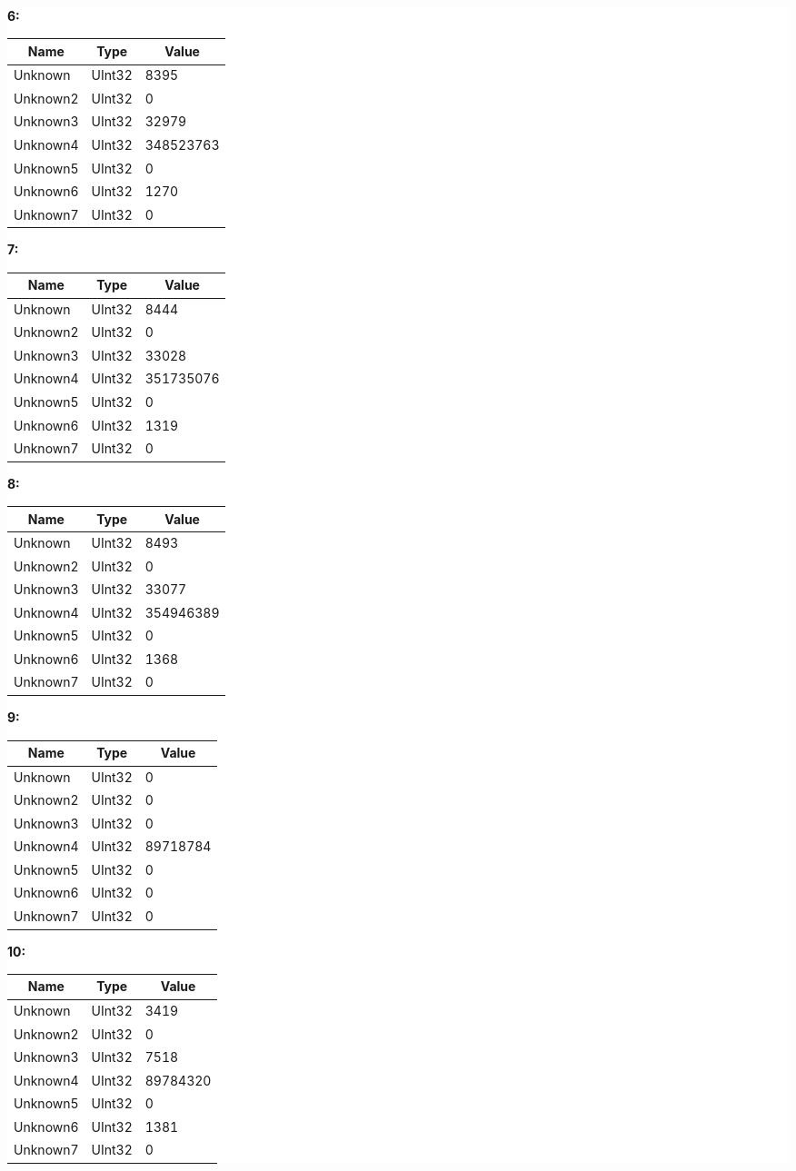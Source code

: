 
**6:**

Name	| Type	| Value
---	|---	|---	|
Unknown	|UInt32	|8395
Unknown2	|UInt32	|0
Unknown3	|UInt32	|32979
Unknown4	|UInt32	|348523763
Unknown5	|UInt32	|0
Unknown6	|UInt32	|1270
Unknown7	|UInt32	|0


**7:**

Name	| Type	| Value
---	|---	|---	|
Unknown	|UInt32	|8444
Unknown2	|UInt32	|0
Unknown3	|UInt32	|33028
Unknown4	|UInt32	|351735076
Unknown5	|UInt32	|0
Unknown6	|UInt32	|1319
Unknown7	|UInt32	|0


**8:**

Name	| Type	| Value
---	|---	|---	|
Unknown	|UInt32	|8493
Unknown2	|UInt32	|0
Unknown3	|UInt32	|33077
Unknown4	|UInt32	|354946389
Unknown5	|UInt32	|0
Unknown6	|UInt32	|1368
Unknown7	|UInt32	|0


**9:**

Name	| Type	| Value
---	|---	|---	|
Unknown	|UInt32	|0
Unknown2	|UInt32	|0
Unknown3	|UInt32	|0
Unknown4	|UInt32	|89718784
Unknown5	|UInt32	|0
Unknown6	|UInt32	|0
Unknown7	|UInt32	|0


**10:**

Name	| Type	| Value
---	|---	|---	|
Unknown	|UInt32	|3419
Unknown2	|UInt32	|0
Unknown3	|UInt32	|7518
Unknown4	|UInt32	|89784320
Unknown5	|UInt32	|0
Unknown6	|UInt32	|1381
Unknown7	|UInt32	|0
